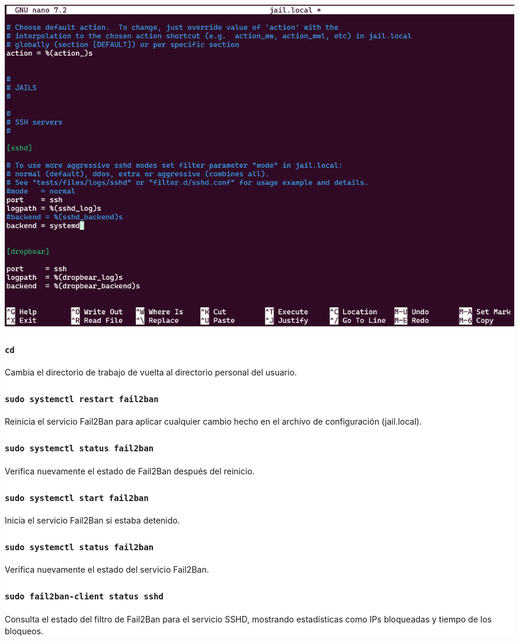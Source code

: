 ![F5](Prac7/F5.png)

### `cd`
Cambia el directorio de trabajo de vuelta al directorio personal del usuario.

### `sudo systemctl restart fail2ban`
Reinicia el servicio Fail2Ban para aplicar cualquier cambio hecho en el archivo de configuración (jail.local).

### `sudo systemctl status fail2ban`
Verifica nuevamente el estado de Fail2Ban después del reinicio.

### `sudo systemctl start fail2ban`
Inicia el servicio Fail2Ban si estaba detenido.

### `sudo systemctl status fail2ban`
Verifica nuevamente el estado del servicio Fail2Ban.

### `sudo fail2ban-client status sshd`
Consulta el estado del filtro de Fail2Ban para el servicio SSHD, mostrando estadísticas como IPs bloqueadas y tiempo de los bloqueos.
